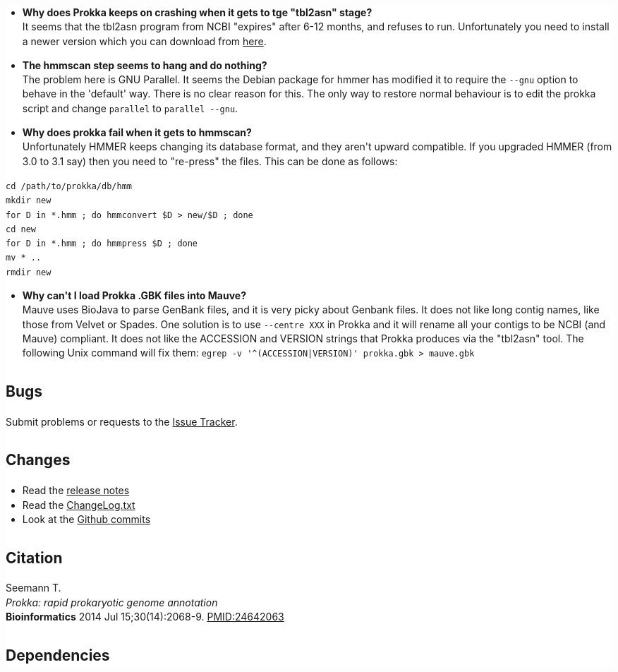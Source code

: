 * __Why does Prokka keeps on crashing when it gets to tge "tbl2asn" stage?__  
It seems that the tbl2asn program from NCBI "expires" after 6-12 months, and
refuses to run.  Unfortunately you need to install a newer version which you
can download from [here](http://www.ncbi.nlm.nih.gov/genbank/tbl2asn2/).

* __The hmmscan step seems to hang and do nothing?__      
The problem here is GNU Parallel.  It seems the Debian package for hmmer has
modified it to require the `--gnu` option to behave in the 'default' way. 
There is no clear reason for this.  The only way to restore normal behaviour
is to edit the prokka script and change `parallel` to `parallel --gnu`.

* __Why does prokka fail when it gets to hmmscan?__  
Unfortunately HMMER keeps changing its database format, and they aren't
upward compatible.  If you upgraded HMMER (from 3.0 to 3.1 say) then you
need to "re-press" the files.  This can be done as follows:
```
cd /path/to/prokka/db/hmm
mkdir new
for D in *.hmm ; do hmmconvert $D > new/$D ; done
cd new
for D in *.hmm ; do hmmpress $D ; done
mv * ..
rmdir new
```

* __Why can't I load Prokka .GBK files into Mauve?__  
Mauve uses BioJava to parse GenBank files, and it is very picky about Genbank files. 
It does not like long contig names,
like those from Velvet or Spades. One solution is to use `--centre XXX` 
in Prokka and it will rename all your contigs to be NCBI (and Mauve)
compliant. It does not like the ACCESSION and VERSION strings that Prokka
produces via the "tbl2asn" tool. The following Unix command will fix them:
`egrep -v '^(ACCESSION|VERSION)' prokka.gbk > mauve.gbk`

## Bugs

Submit problems or requests to the [Issue Tracker](https://github.com/tseemann/prokka/issues).

## Changes

* Read the [release notes](https://github.com/tseemann/prokka/releases)
* Read the [ChangeLog.txt](https://raw.githubusercontent.com/tseemann/prokka/master/doc/ChangeLog.txt)
* Look at the [Github commits](https://github.com/tseemann/prokka/commits/master)

## Citation

Seemann T.  
*Prokka: rapid prokaryotic genome annotation*  
**Bioinformatics** 2014 Jul 15;30(14):2068-9.
[PMID:24642063](http://www.ncbi.nlm.nih.gov/pubmed/24642063)  

## Dependencies
